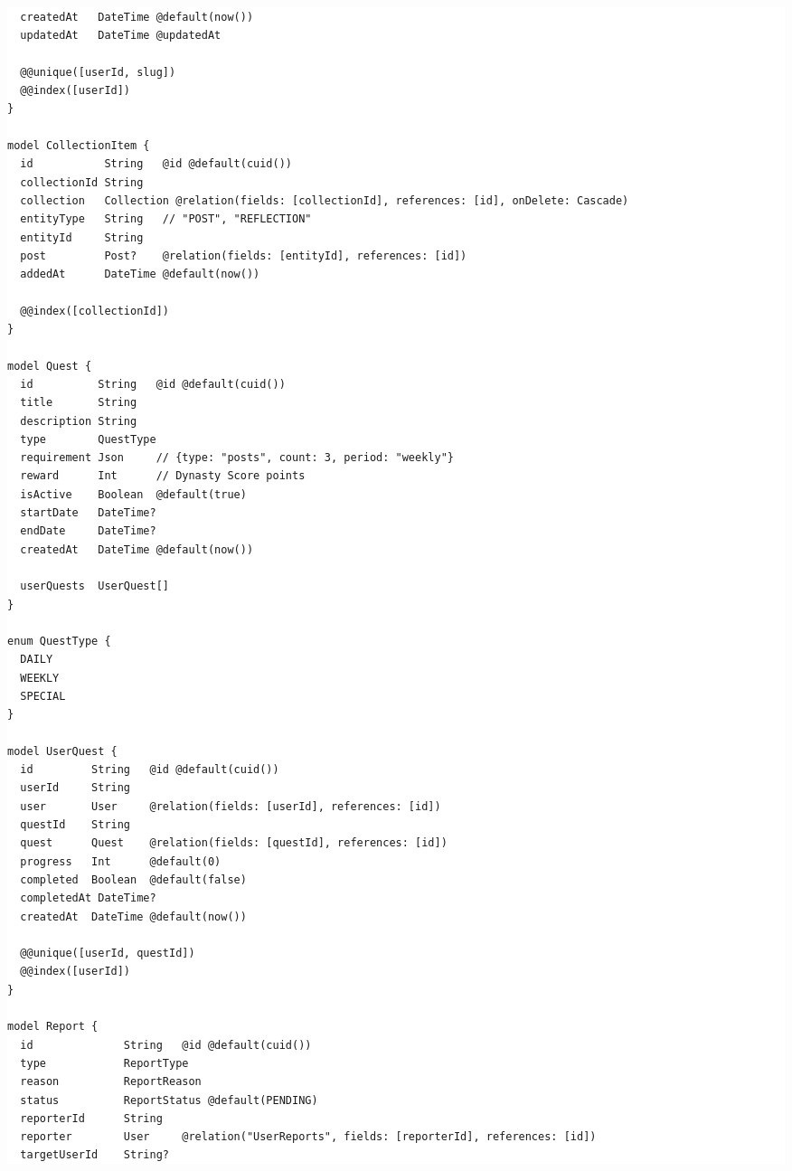 ```prisma
  createdAt   DateTime @default(now())
  updatedAt   DateTime @updatedAt
  
  @@unique([userId, slug])
  @@index([userId])
}

model CollectionItem {
  id           String   @id @default(cuid())
  collectionId String
  collection   Collection @relation(fields: [collectionId], references: [id], onDelete: Cascade)
  entityType   String   // "POST", "REFLECTION"
  entityId     String
  post         Post?    @relation(fields: [entityId], references: [id])
  addedAt      DateTime @default(now())
  
  @@index([collectionId])
}

model Quest {
  id          String   @id @default(cuid())
  title       String
  description String
  type        QuestType
  requirement Json     // {type: "posts", count: 3, period: "weekly"}
  reward      Int      // Dynasty Score points
  isActive    Boolean  @default(true)
  startDate   DateTime?
  endDate     DateTime?
  createdAt   DateTime @default(now())
  
  userQuests  UserQuest[]
}

enum QuestType {
  DAILY
  WEEKLY
  SPECIAL
}

model UserQuest {
  id         String   @id @default(cuid())
  userId     String
  user       User     @relation(fields: [userId], references: [id])
  questId    String
  quest      Quest    @relation(fields: [questId], references: [id])
  progress   Int      @default(0)
  completed  Boolean  @default(false)
  completedAt DateTime?
  createdAt  DateTime @default(now())
  
  @@unique([userId, questId])
  @@index([userId])
}

model Report {
  id              String   @id @default(cuid())
  type            ReportType
  reason          ReportReason
  status          ReportStatus @default(PENDING)
  reporterId      String
  reporter        User     @relation("UserReports", fields: [reporterId], references: [id])
  targetUserId    String?
```